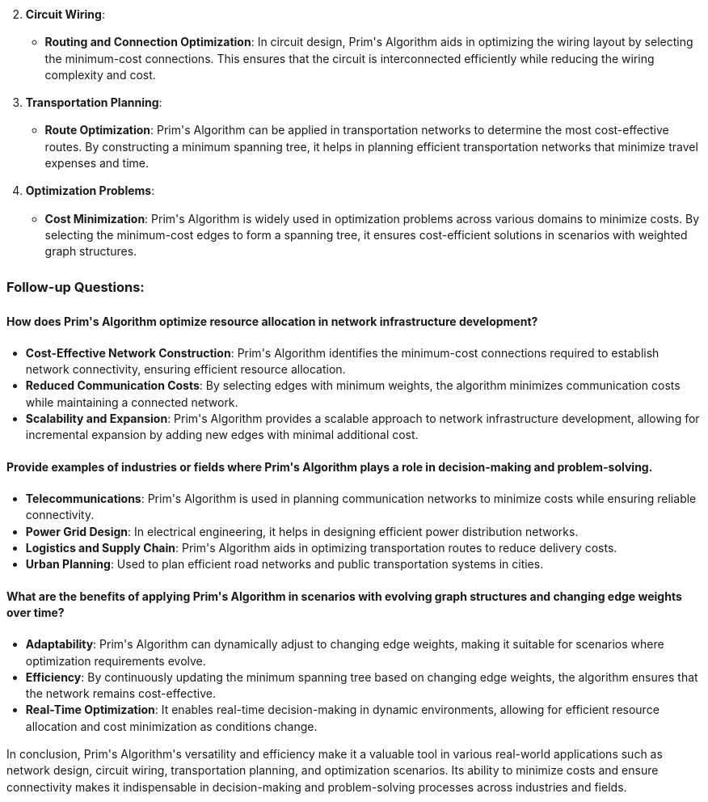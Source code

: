 2. **Circuit Wiring**:
   - **Routing and Connection Optimization**: In circuit design, Prim's Algorithm aids in optimizing the wiring layout by selecting the minimum-cost connections. This ensures that the circuit is interconnected efficiently while reducing the wiring complexity and cost.

3. **Transportation Planning**:
   - **Route Optimization**: Prim's Algorithm can be applied in transportation networks to determine the most cost-effective routes. By constructing a minimum spanning tree, it helps in planning efficient transportation networks that minimize travel expenses and time.

4. **Optimization Problems**:
   - **Cost Minimization**: Prim's Algorithm is widely used in optimization problems across various domains to minimize costs. By selecting the minimum-cost edges to form a spanning tree, it ensures cost-efficient solutions in scenarios with weighted graph structures.

### Follow-up Questions:

#### How does Prim's Algorithm optimize resource allocation in network infrastructure development?
- **Cost-Effective Network Construction**: Prim's Algorithm identifies the minimum-cost connections required to establish network connectivity, ensuring efficient resource allocation.
- **Reduced Communication Costs**: By selecting edges with minimum weights, the algorithm minimizes communication costs while maintaining a connected network.
- **Scalability and Expansion**: Prim's Algorithm provides a scalable approach to network infrastructure development, allowing for incremental expansion by adding new edges with minimal additional cost.

#### Provide examples of industries or fields where Prim's Algorithm plays a role in decision-making and problem-solving.
- **Telecommunications**: Prim's Algorithm is used in planning communication networks to minimize costs while ensuring reliable connectivity.
- **Power Grid Design**: In electrical engineering, it helps in designing efficient power distribution networks.
- **Logistics and Supply Chain**: Prim's Algorithm aids in optimizing transportation routes to reduce delivery costs.
- **Urban Planning**: Used to plan efficient road networks and public transportation systems in cities.

#### What are the benefits of applying Prim's Algorithm in scenarios with evolving graph structures and changing edge weights over time?
- **Adaptability**: Prim's Algorithm can dynamically adjust to changing edge weights, making it suitable for scenarios where optimization requirements evolve.
- **Efficiency**: By continuously updating the minimum spanning tree based on changing edge weights, the algorithm ensures that the network remains cost-effective.
- **Real-Time Optimization**: It enables real-time decision-making in dynamic environments, allowing for efficient resource allocation and cost minimization as conditions change.

In conclusion, Prim's Algorithm's versatility and efficiency make it a valuable tool in various real-world applications such as network design, circuit wiring, transportation planning, and optimization scenarios. Its ability to minimize costs and ensure connectivity makes it indispensable in decision-making and problem-solving processes across industries and fields.
